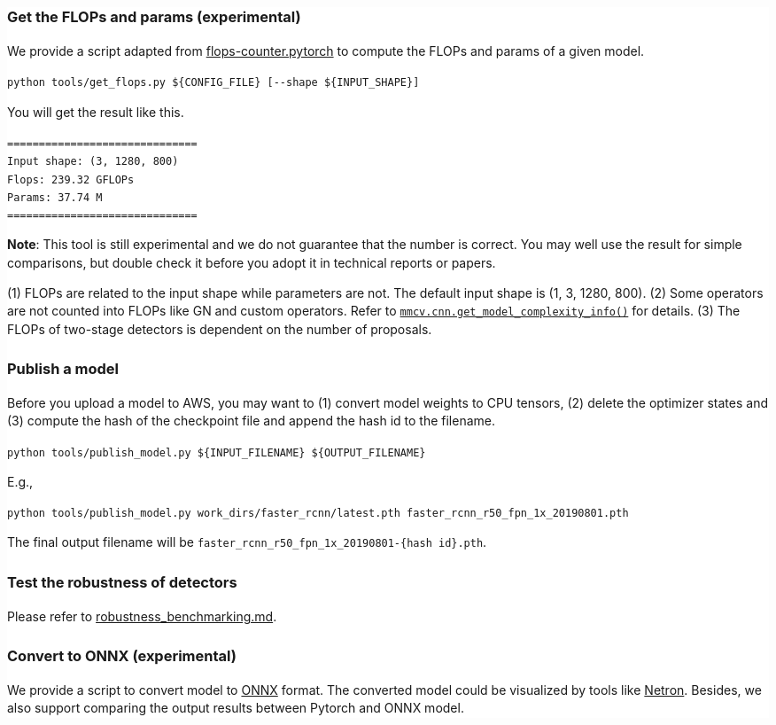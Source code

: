 ### Get the FLOPs and params (experimental)

We provide a script adapted from [flops-counter.pytorch](https://github.com/sovrasov/flops-counter.pytorch) to compute the FLOPs and params of a given model.

```shell
python tools/get_flops.py ${CONFIG_FILE} [--shape ${INPUT_SHAPE}]
```

You will get the result like this.

```
==============================
Input shape: (3, 1280, 800)
Flops: 239.32 GFLOPs
Params: 37.74 M
==============================
```

**Note**: This tool is still experimental and we do not guarantee that the number is correct. You may well use the result for simple comparisons, but double check it before you adopt it in technical reports or papers.

(1) FLOPs are related to the input shape while parameters are not. The default input shape is (1, 3, 1280, 800).
(2) Some operators are not counted into FLOPs like GN and custom operators. Refer to [`mmcv.cnn.get_model_complexity_info()`](https://github.com/open-mmlab/mmcv/blob/master/mmcv/cnn/utils/flops_counter.py) for details.
(3) The FLOPs of two-stage detectors is dependent on the number of proposals.

### Publish a model

Before you upload a model to AWS, you may want to
(1) convert model weights to CPU tensors, (2) delete the optimizer states and
(3) compute the hash of the checkpoint file and append the hash id to the filename.

```shell
python tools/publish_model.py ${INPUT_FILENAME} ${OUTPUT_FILENAME}
```

E.g.,

```shell
python tools/publish_model.py work_dirs/faster_rcnn/latest.pth faster_rcnn_r50_fpn_1x_20190801.pth
```

The final output filename will be `faster_rcnn_r50_fpn_1x_20190801-{hash id}.pth`.

### Test the robustness of detectors

Please refer to [robustness_benchmarking.md](robustness_benchmarking.md).

### Convert to ONNX (experimental)

We provide a script to convert model to [ONNX](https://github.com/onnx/onnx) format. The converted model could be visualized by tools like [Netron](https://github.com/lutzroeder/netron). Besides, we also support comparing the output results between Pytorch and ONNX model.
